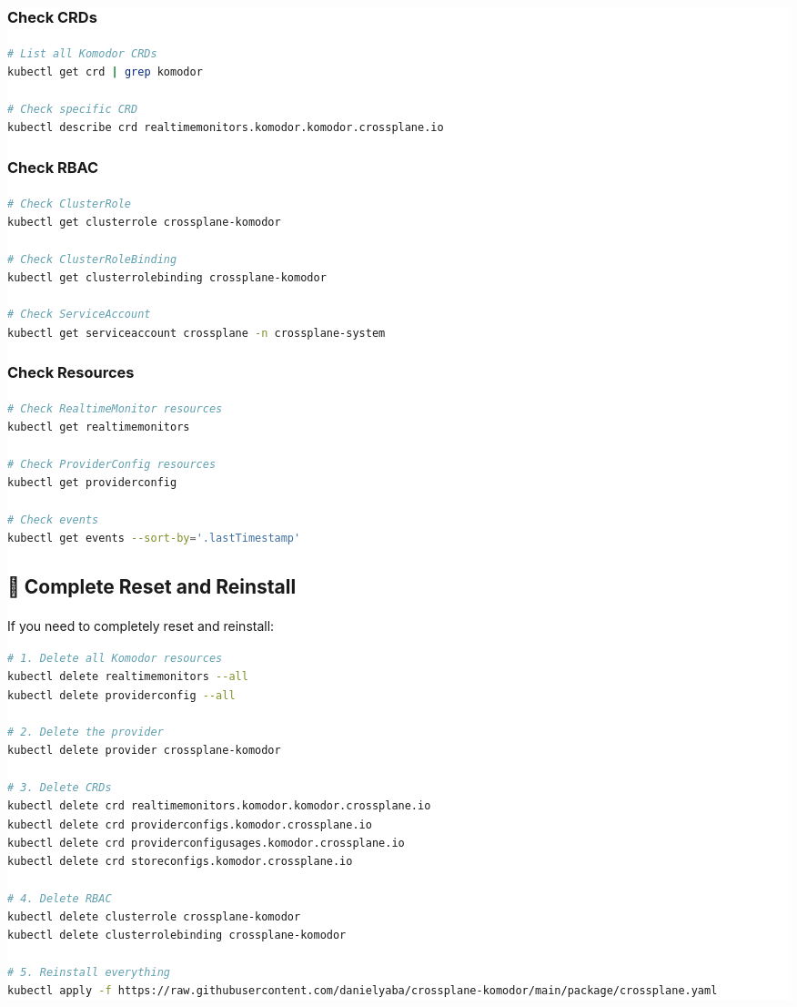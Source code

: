 ### **Check CRDs**
```bash
# List all Komodor CRDs
kubectl get crd | grep komodor

# Check specific CRD
kubectl describe crd realtimemonitors.komodor.komodor.crossplane.io
```

### **Check RBAC**
```bash
# Check ClusterRole
kubectl get clusterrole crossplane-komodor

# Check ClusterRoleBinding
kubectl get clusterrolebinding crossplane-komodor

# Check ServiceAccount
kubectl get serviceaccount crossplane -n crossplane-system
```

### **Check Resources**
```bash
# Check RealtimeMonitor resources
kubectl get realtimemonitors

# Check ProviderConfig resources
kubectl get providerconfig

# Check events
kubectl get events --sort-by='.lastTimestamp'
```

## 🚀 **Complete Reset and Reinstall**

If you need to completely reset and reinstall:

```bash
# 1. Delete all Komodor resources
kubectl delete realtimemonitors --all
kubectl delete providerconfig --all

# 2. Delete the provider
kubectl delete provider crossplane-komodor

# 3. Delete CRDs
kubectl delete crd realtimemonitors.komodor.komodor.crossplane.io
kubectl delete crd providerconfigs.komodor.crossplane.io
kubectl delete crd providerconfigusages.komodor.crossplane.io
kubectl delete crd storeconfigs.komodor.crossplane.io

# 4. Delete RBAC
kubectl delete clusterrole crossplane-komodor
kubectl delete clusterrolebinding crossplane-komodor

# 5. Reinstall everything
kubectl apply -f https://raw.githubusercontent.com/danielyaba/crossplane-komodor/main/package/crossplane.yaml
```
